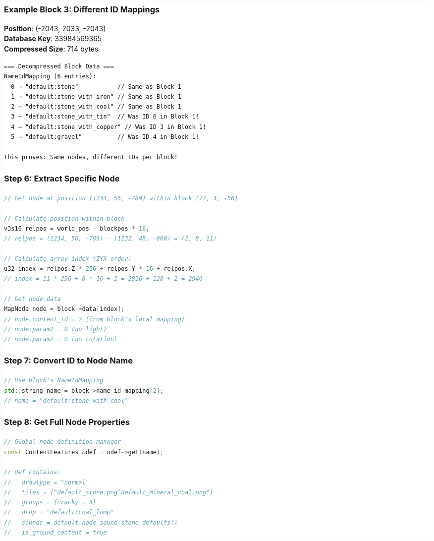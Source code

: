 ### Example Block 3: Different ID Mappings
**Position**: (-2043, 2033, -2043)  
**Database Key**: 33984569365  
**Compressed Size**: 714 bytes

```
=== Decompressed Block Data ===
NameIdMapping (6 entries):
  0 → "default:stone"           // Same as Block 1
  1 → "default:stone_with_iron" // Same as Block 1
  2 → "default:stone_with_coal" // Same as Block 1
  3 → "default:stone_with_tin"  // Was ID 6 in Block 1!
  4 → "default:stone_with_copper" // Was ID 3 in Block 1!
  5 → "default:gravel"          // Was ID 4 in Block 1!

This proves: Same nodes, different IDs per block!
```

### Step 6: Extract Specific Node

```cpp
// Get node at position (1234, 56, -789) within block (77, 3, -50)

// Calculate position within block
v3s16 relpos = world_pos - blockpos * 16;
// relpos = (1234, 56, -789) - (1232, 48, -800) = (2, 8, 11)

// Calculate array index (ZYX order)
u32 index = relpos.Z * 256 + relpos.Y * 16 + relpos.X;
// index = 11 * 256 + 8 * 16 + 2 = 2816 + 128 + 2 = 2946

// Get node data
MapNode node = block->data[index];
// node.content_id = 2 (from block's local mapping)
// node.param1 = 0 (no light)
// node.param2 = 0 (no rotation)
```

### Step 7: Convert ID to Node Name

```cpp
// Use block's NameIdMapping
std::string name = block->name_id_mapping[2];
// name = "default:stone_with_coal"
```

### Step 8: Get Full Node Properties

```cpp
// Global node definition manager
const ContentFeatures &def = ndef->get(name);

// def contains:
//   drawtype = "normal"
//   tiles = {"default_stone.png^default_mineral_coal.png"}
//   groups = {cracky = 3}
//   drop = "default:coal_lump"
//   sounds = default.node_sound_stone_defaults()
//   is_ground_content = true
```
